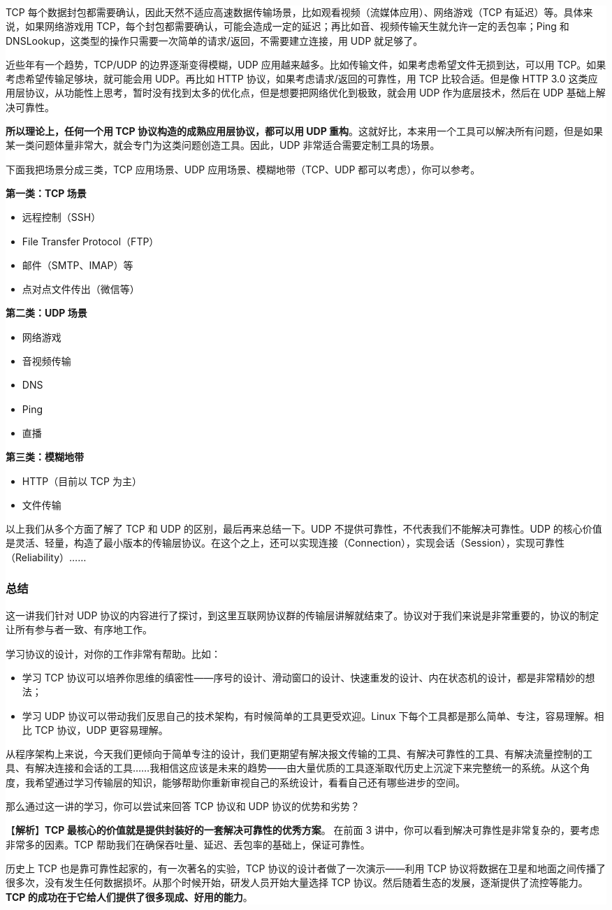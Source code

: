 TCP 每个数据封包都需要确认，因此天然不适应高速数据传输场景，比如观看视频（流媒体应用）、网络游戏（TCP 有延迟）等。具体来说，如果网络游戏用 TCP，每个封包都需要确认，可能会造成一定的延迟；再比如音、视频传输天生就允许一定的丢包率；Ping 和 DNSLookup，这类型的操作只需要一次简单的请求/返回，不需要建立连接，用 UDP 就足够了。

近些年有一个趋势，TCP/UDP 的边界逐渐变得模糊，UDP 应用越来越多。比如传输文件，如果考虑希望文件无损到达，可以用 TCP。如果考虑希望传输足够块，就可能会用 UDP。再比如 HTTP 协议，如果考虑请求/返回的可靠性，用 TCP 比较合适。但是像 HTTP 3.0 这类应用层协议，从功能性上思考，暂时没有找到太多的优化点，但是想要把网络优化到极致，就会用 UDP 作为底层技术，然后在 UDP 基础上解决可靠性。

**所以理论上，任何一个用 TCP 协议构造的成熟应用层协议，都可以用 UDP 重构**。这就好比，本来用一个工具可以解决所有问题，但是如果某一类问题体量非常大，就会专门为这类问题创造工具。因此，UDP 非常适合需要定制工具的场景。

下面我把场景分成三类，TCP 应用场景、UDP 应用场景、模糊地带（TCP、UDP 都可以考虑），你可以参考。

**第一类：TCP 场景**

* 远程控制（SSH）

* File Transfer Protocol（FTP）

* 邮件（SMTP、IMAP）等

* 点对点文件传出（微信等）

**第二类：UDP 场景**

* 网络游戏

* 音视频传输

* DNS

* Ping

* 直播

**第三类：模糊地带**

* HTTP（目前以 TCP 为主）

* 文件传输

以上我们从多个方面了解了 TCP 和 UDP 的区别，最后再来总结一下。UDP 不提供可靠性，不代表我们不能解决可靠性。UDP 的核心价值是灵活、轻量，构造了最小版本的传输层协议。在这个之上，还可以实现连接（Connection），实现会话（Session），实现可靠性（Reliability）……

### 总结

这一讲我们针对 UDP 协议的内容进行了探讨，到这里互联网协议群的传输层讲解就结束了。协议对于我们来说是非常重要的，协议的制定让所有参与者一致、有序地工作。

学习协议的设计，对你的工作非常有帮助。比如：

* 学习 TCP 协议可以培养你思维的缜密性——序号的设计、滑动窗口的设计、快速重发的设计、内在状态机的设计，都是非常精妙的想法；

* 学习 UDP 协议可以带动我们反思自己的技术架构，有时候简单的工具更受欢迎。Linux 下每个工具都是那么简单、专注，容易理解。相比 TCP 协议，UDP 更容易理解。

从程序架构上来说，今天我们更倾向于简单专注的设计，我们更期望有解决报文传输的工具、有解决可靠性的工具、有解决流量控制的工具、有解决连接和会话的工具……我相信这应该是未来的趋势——由大量优质的工具逐渐取代历史上沉淀下来完整统一的系统。从这个角度，我希望通过学习传输层的知识，能够帮助你重新审视自己的系统设计，看看自己还有哪些进步的空间。

那么通过这一讲的学习，你可以尝试来回答 TCP 协议和 UDP 协议的优势和劣势？

【**解析**】**TCP 最核心的价值就是提供封装好的一套解决可靠性的优秀方案**。 在前面 3 讲中，你可以看到解决可靠性是非常复杂的，要考虑非常多的因素。TCP 帮助我们在确保吞吐量、延迟、丢包率的基础上，保证可靠性。

历史上 TCP 也是靠可靠性起家的，有一次著名的实验，TCP 协议的设计者做了一次演示——利用 TCP 协议将数据在卫星和地面之间传播了很多次，没有发生任何数据损坏。从那个时候开始，研发人员开始大量选择 TCP 协议。然后随着生态的发展，逐渐提供了流控等能力。**TCP 的成功在于它给人们提供了很多现成、好用的能力**。

